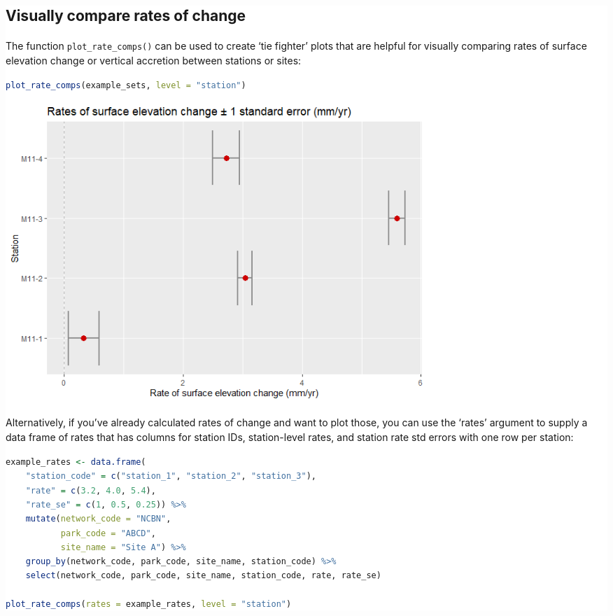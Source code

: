 ## Visually compare rates of change

The function `plot_rate_comps()` can be used to create ‘tie fighter’
plots that are helpful for visually comparing rates of surface elevation
change or vertical accretion between stations or sites:

``` r
plot_rate_comps(example_sets, level = "station")
```

<img src="man/figures/README-unnamed-chunk-10-1.png" width="70%" />

Alternatively, if you’ve already calculated rates of change and want to
plot those, you can use the ‘rates’ argument to supply a data frame of
rates that has columns for station IDs, station-level rates, and station
rate std errors with one row per station:

``` r
example_rates <- data.frame(
    "station_code" = c("station_1", "station_2", "station_3"),
    "rate" = c(3.2, 4.0, 5.4),
    "rate_se" = c(1, 0.5, 0.25)) %>%
    mutate(network_code = "NCBN",
           park_code = "ABCD",
           site_name = "Site A") %>%
    group_by(network_code, park_code, site_name, station_code) %>%
    select(network_code, park_code, site_name, station_code, rate, rate_se)

plot_rate_comps(rates = example_rates, level = "station")
```
